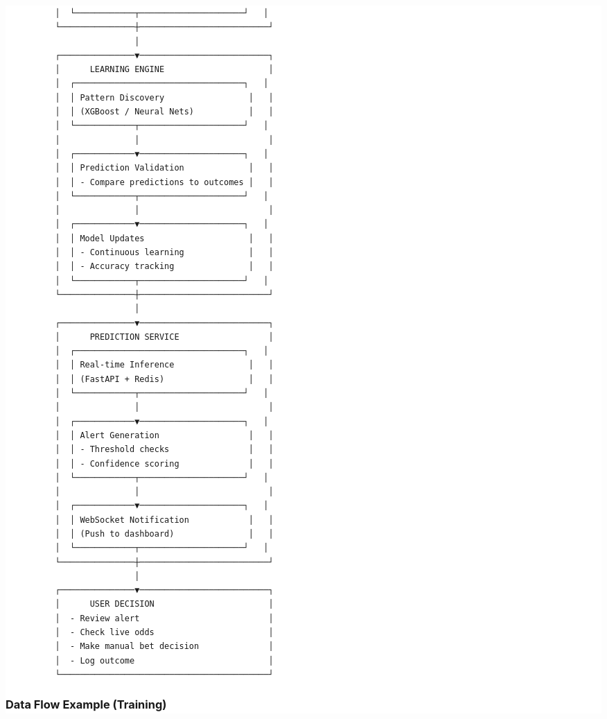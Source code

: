 ```
          │  └────────────┬─────────────────────┘   │
          └───────────────┼──────────────────────────┘
                          │
          ┌───────────────▼──────────────────────────┐
          │      LEARNING ENGINE                     │
          │  ┌──────────────────────────────────┐   │
          │  │ Pattern Discovery                 │   │
          │  │ (XGBoost / Neural Nets)           │   │
          │  └────────────┬─────────────────────┘   │
          │               │                          │
          │  ┌────────────▼─────────────────────┐   │
          │  │ Prediction Validation             │   │
          │  │ - Compare predictions to outcomes │   │
          │  └────────────┬─────────────────────┘   │
          │               │                          │
          │  ┌────────────▼─────────────────────┐   │
          │  │ Model Updates                     │   │
          │  │ - Continuous learning             │   │
          │  │ - Accuracy tracking               │   │
          │  └────────────┬─────────────────────┘   │
          └───────────────┼──────────────────────────┘
                          │
          ┌───────────────▼──────────────────────────┐
          │      PREDICTION SERVICE                  │
          │  ┌──────────────────────────────────┐   │
          │  │ Real-time Inference               │   │
          │  │ (FastAPI + Redis)                 │   │
          │  └────────────┬─────────────────────┘   │
          │               │                          │
          │  ┌────────────▼─────────────────────┐   │
          │  │ Alert Generation                  │   │
          │  │ - Threshold checks                │   │
          │  │ - Confidence scoring              │   │
          │  └────────────┬─────────────────────┘   │
          │               │                          │
          │  ┌────────────▼─────────────────────┐   │
          │  │ WebSocket Notification            │   │
          │  │ (Push to dashboard)               │   │
          │  └────────────┬─────────────────────┘   │
          └───────────────┼──────────────────────────┘
                          │
          ┌───────────────▼──────────────────────────┐
          │      USER DECISION                       │
          │  - Review alert                          │
          │  - Check live odds                       │
          │  - Make manual bet decision              │
          │  - Log outcome                           │
          └──────────────────────────────────────────┘
```

### Data Flow Example (Training)
